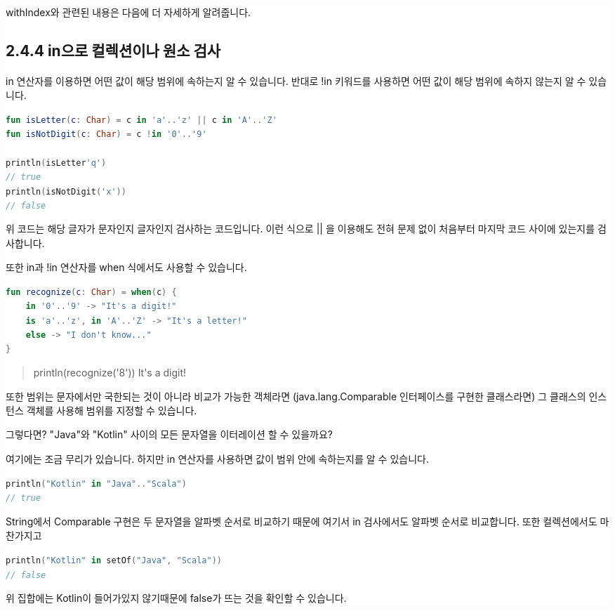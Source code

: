 withIndex와 관련된 내용은 다음에 더 자세하게 알려줍니다.


## 2.4.4 in으로 컬렉션이나 원소 검사
in 연산자를 이용하면 어떤 값이 해당 범위에 속하는지 알 수 있습니다.
반대로 !in 키워드를 사용하면 어떤 값이 해당 범위에 속하지 않는지 알 수 있습니다.
```kotlin
fun isLetter(c: Char) = c in 'a'..'z' || c in 'A'..'Z'
fun isNotDigit(c: Char) = c !in '0'..'9'

println(isLetter'q')
// true
println(isNotDigit('x'))
// false
```

위 코드는 해당 글자가 문자인지 글자인지 검사하는 코드입니다. 이런 식으로 || 을 이용해도 전혀 문제 없이 처음부터 마지막 코드 사이에 있는지를 검사합니다. 

또한 in과 !in 연산자를 when 식에서도 사용할 수 있습니다.

```kotlin
fun recognize(c: Char) = when(c) {
    in '0'..'9' -> "It's a digit!"
    is 'a'..'z', in 'A'..'Z' -> "It's a letter!"
    else -> "I don't know..."
}
```
> println(recognize('8'))
It's a digit!

또한 범위는 문자에서만 국한되는 것이 아니라 비교가 가능한 객체라면 (java.lang.Comparable 인터페이스를 구현한 클래스라면) 그 클래스의 인스턴스 객체를 사용해 범위를 지정할 수 있습니다.

그렇다면? "Java"와 "Kotlin" 사이의 모든 문자열을 이터레이션 할 수 있을까요?

여기에는 조금 무리가 있습니다. 하지만 in 연산자를 사용하면 값이 범위 안에 속하는지를 알 수 있습니다.

```kotlin
println("Kotlin" in "Java".."Scala")
// true
```

 String에서 Comparable 구현은 두 문자열을 알파벳 순서로 비교하기 때문에 여기서 in 검사에서도 알파벳 순서로 비교합니다. 또한 컬렉션에서도 마찬가지고

 ```kotlin
 println("Kotlin" in setOf("Java", "Scala"))
 // false
 ```

 위 집합에는 Kotlin이 들어가있지 않기때문에 false가 뜨는 것을 확인할 수 있습니다.